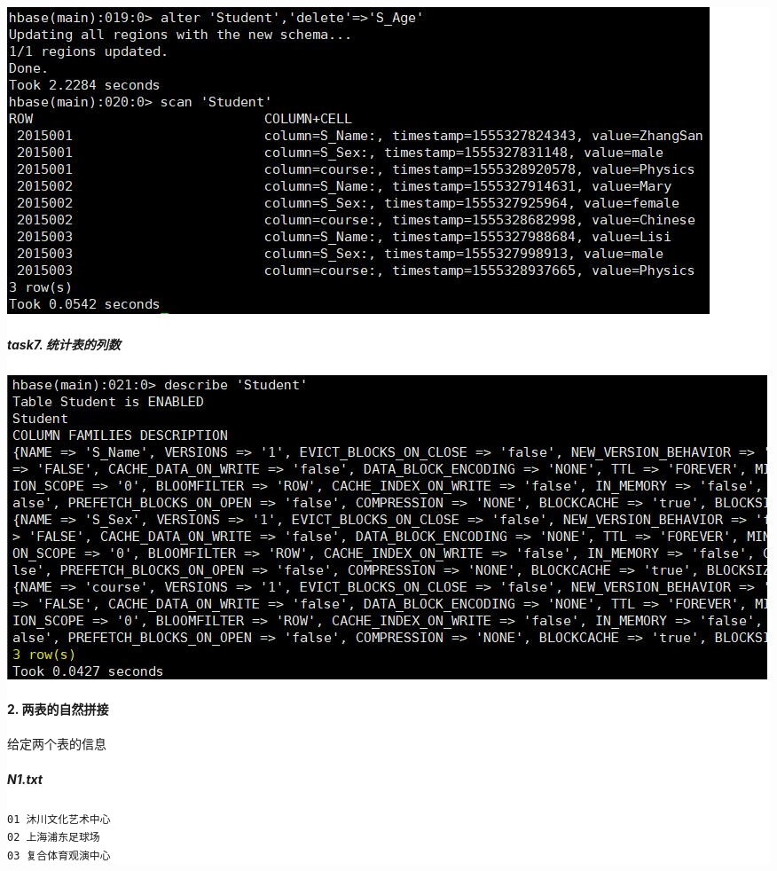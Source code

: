 ![delete](delete.JPG)

##### task7. 统计表的列数

![cols](cols.JPG)





#### 2. 两表的自然拼接

给定两个表的信息

##### N1.txt 

```
01 沐川文化艺术中心
02 上海浦东足球场
03 复合体育观演中心
```
